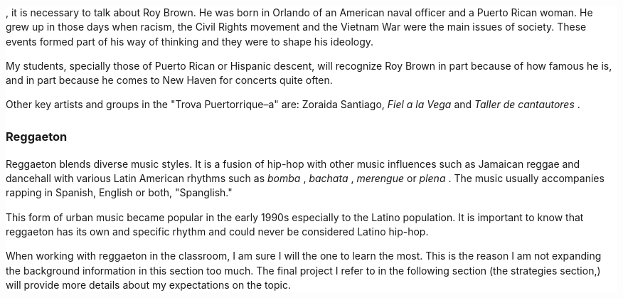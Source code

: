   , it is necessary to talk about Roy Brown. He was born in Orlando of an American naval officer and a Puerto Rican woman. He grew up in those days when racism, the Civil Rights movement and the Vietnam War were the main issues of society. These events formed part of his way of thinking and they were to shape his ideology.
 </p>
<p>
  My students, specially those of Puerto Rican or Hispanic descent, will recognize Roy Brown in part because of how famous he is, and in part because he comes to New Haven for concerts quite often.
 </p>
<p>
  Other key artists and groups in the "Trova Puertorrique–a" are: Zoraida Santiago,
  <i>
   Fiel a la Vega
  </i>
  and
  <i>
   Taller de cantautores
  </i>
  .
 </p>

<h3>
  Reggaeton
 </h3>
 <p>
  Reggaeton blends diverse music styles. It is a fusion of hip-hop with other music influences such as Jamaican reggae and dancehall with various Latin American rhythms such as
  <i>
   bomba
  </i>
  ,
  <i>
   bachata
  </i>
  ,
  <i>
   merengue
  </i>
  or
  <i>
   plena
  </i>
  . The music usually accompanies rapping in Spanish, English or both, "Spanglish."
 </p>
<p>
  This form of urban music became popular in the early 1990s especially to the Latino population. It is important to know that reggaeton has its own and specific rhythm and could never be considered Latino hip-hop.
 </p>
<p>
  When working with reggaeton in the classroom, I am sure I will the one to learn the most. This is the reason I am not expanding the background information in this section too much. The final project I refer to in the following section (the strategies section,) will provide more details about my expectations on the topic.
 </p>
